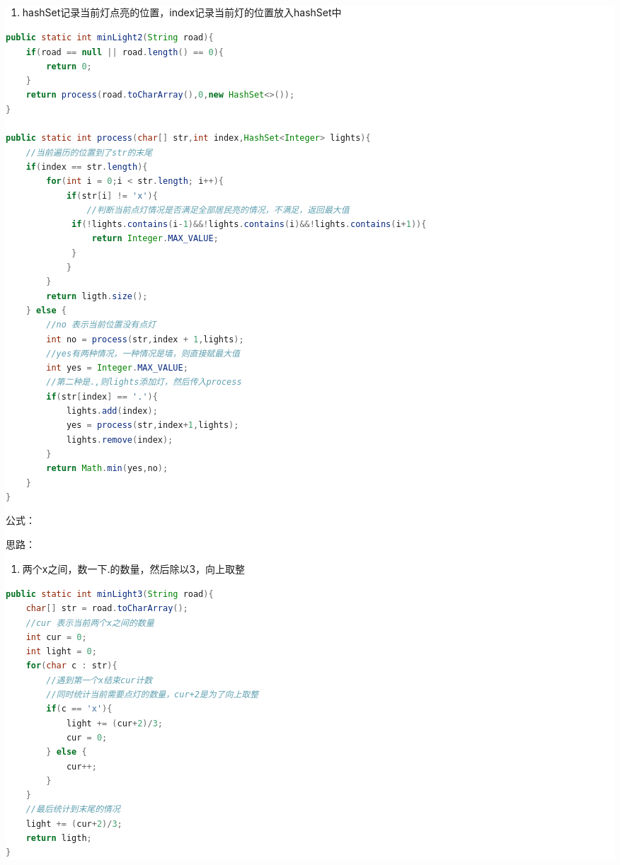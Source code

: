    1. hashSet记录当前灯点亮的位置，index记录当前灯的位置放入hashSet中
   
   ~~~java
   public static int minLight2(String road){
       if(road == null || road.length() == 0){
           return 0;
       }
       return process(road.toCharArray(),0,new HashSet<>());
   }
   
   public static int process(char[] str,int index,HashSet<Integer> lights){
       //当前遍历的位置到了str的末尾
       if(index == str.length){
           for(int i = 0;i < str.length; i++){
               if(str[i] != 'x'){
                   //判断当前点灯情况是否满足全部居民亮的情况，不满足，返回最大值
               	if(!lights.contains(i-1)&&!lights.contains(i)&&!lights.contains(i+1)){
                   	return Integer.MAX_VALUE;
               	}
               }
           }
           return ligth.size();
       } else {
           //no 表示当前位置没有点灯
           int no = process(str,index + 1,lights);
           //yes有两种情况，一种情况是墙，则直接赋最大值
           int yes = Integer.MAX_VALUE;
           //第二种是.,则lights添加灯，然后传入process
           if(str[index] == '.'){
               lights.add(index);
               yes = process(str,index+1,lights);
               lights.remove(index);
           }
           return Math.min(yes,no);
       }
   }
   
   ~~~
   
   公式：
   
   思路：
   
   1. 两个x之间，数一下.的数量，然后除以3，向上取整
   
   ~~~java
   public static int minLight3(String road){
       char[] str = road.toCharArray();
       //cur 表示当前两个x之间的数量
       int cur = 0;
       int light = 0;
       for(char c : str){
           //遇到第一个x结束cur计数
           //同时统计当前需要点灯的数量，cur+2是为了向上取整
           if(c == 'x'){
               light += (cur+2)/3;
               cur = 0;
           } else {
               cur++;
           }
       }
       //最后统计到末尾的情况
       light += (cur+2)/3;
       return ligth;
   }
   
   ~~~